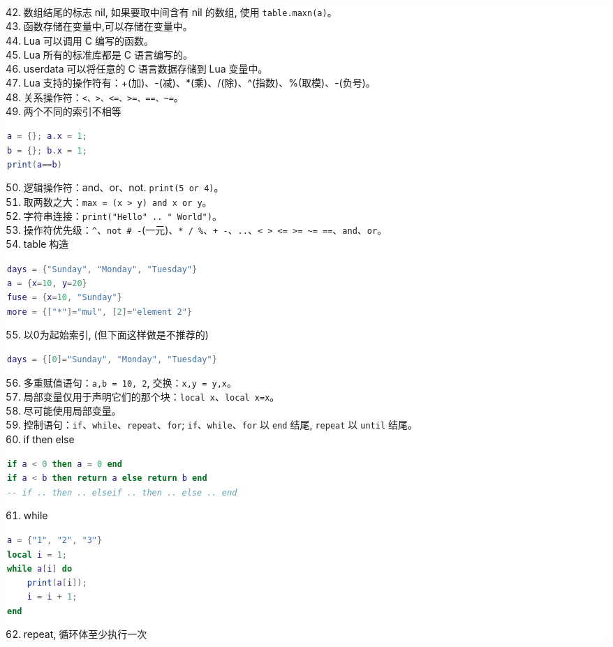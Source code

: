 42. 数组结尾的标志 nil, 如果要取中间含有 nil 的数组, 使用 `table.maxn(a)`。
43. 函数存储在变量中,可以存储在变量中。
44. Lua 可以调用 C 编写的函数。
45. Lua 所有的标准库都是 C 语言编写的。
46. userdata 可以将任意的 C 语言数据存储到 Lua 变量中。
47. Lua 支持的操作符有：+(加)、-(减)、*(乘)、/(除)、^(指数)、%(取模)、-(负号)。
48. 关系操作符：`<、>、<=、>=、==、~=`。
49. 两个不同的索引不相等

```lua
a = {}; a.x = 1;
b = {}; b.x = 1;
print(a==b)
```

50. 逻辑操作符：and、or、not. `print(5 or 4)`。
51. 取两数之大：`max = (x > y) and x or y`。
52. 字符串连接：`print("Hello" .. " World")`。
53. 操作符优先级：`^`、`not # -`(一元)、`* / %`、`+ -`、`..`、`< > <= >= ~= ==`、`and`、`or`。
54. table 构造

```lua
days = {"Sunday", "Monday", "Tuesday"}
a = {x=10, y=20}
fuse = {x=10, "Sunday"}
more = {["*"]="mul", [2]="element 2"}
```

55. 以0为起始索引, (但下面这样做是不推荐的)

```lua
days = {[0]="Sunday", "Monday", "Tuesday"}
```

56. 多重赋值语句：`a,b = 10, 2`, 交换：`x,y = y,x`。
57.  局部变量仅用于声明它们的那个块：`local x`、`local x=x`。
58. 尽可能使用局部变量。
59. 控制语句：`if`、`while`、`repeat`、`for`; `if`、`while`、`for` 以 `end` 结尾, `repeat` 以 `until` 结尾。
60. if then else

```lua
if a < 0 then a = 0 end
if a < b then return a else return b end
-- if .. then .. elseif .. then .. else .. end
```

61. while

```lua
a = {"1", "2", "3"}
local i = 1;
while a[i] do
    print(a[i]);
    i = i + 1;
end
```

62. repeat, 循环体至少执行一次
